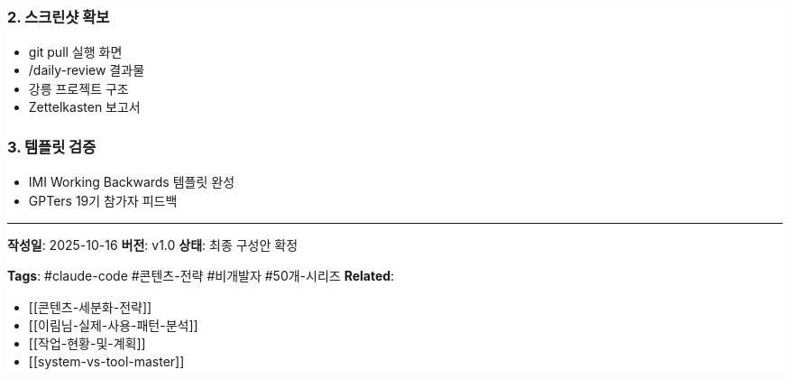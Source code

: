 ### 2. 스크린샷 확보
- git pull 실행 화면
- /daily-review 결과물
- 강릉 프로젝트 구조
- Zettelkasten 보고서

### 3. 템플릿 검증
- IMI Working Backwards 템플릿 완성
- GPTers 19기 참가자 피드백

---

**작성일**: 2025-10-16
**버전**: v1.0
**상태**: 최종 구성안 확정

**Tags**: #claude-code #콘텐츠-전략 #비개발자 #50개-시리즈
**Related**:
- [[콘텐츠-세분화-전략]]
- [[이림님-실제-사용-패턴-분석]]
- [[작업-현황-및-계획]]
- [[system-vs-tool-master]]
